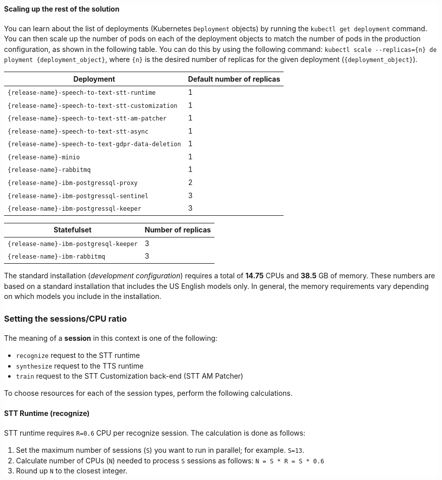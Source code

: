 #### Scaling up the rest of the solution

You can learn about the list of deployments (Kubernetes `Deployment` objects) by running the `kubectl get deployment` command. You can then scale up the number of pods on each of the deployment objects to match the number of pods in the production configuration, as shown in the following table. You can do this by using the following command: `kubectl scale --replicas={n} deployment {deployment_object}`, where `{n}` is the desired number of replicas for the given deployment (`{deployment_object}`).

| Deployment              | Default number of replicas |
|-------------------------|-------------------|
| `{release-name}-speech-to-text-stt-runtime`          |  1 |
| `{release-name}-speech-to-text-stt-customization`    |  1 |
| `{release-name}-speech-to-text-stt-am-patcher`       |  1 |
| `{release-name}-speech-to-text-stt-async`            |  1 |
| `{release-name}-speech-to-text-gdpr-data-deletion`   |  1 |
| `{release-name}-minio`                               |  1 |
| `{release-name}-rabbitmq`                            |  1 |
| `{release-name}-ibm-postgressql-proxy`               |  2 |
| `{release-name}-ibm-postgressql-sentinel`            |  3 |
| `{release-name}-ibm-postgressql-keeper`              |  3 |

| Statefulset                  | Number of replicas |
|-------------------------|-------------------|
| `{release-name}-ibm-postgresql-keeper` | 3          |
| `{release-name}-ibm-rabbitmq `         | 3          |

The standard installation (*development configuration*) requires a total of **14.75** CPUs and **38.5** GB of memory. These numbers are based on a standard installation that includes the US English models only. In general, the memory requirements vary depending on which models you include in the installation.

### Setting the sessions/CPU ratio

The meaning of a **session** in this context is one of the following:
  - `recognize` request to the STT runtime
  - `synthesize` request to the TTS runtime
  - `train` request to the STT Customization back-end (STT AM Patcher)

To choose resources for each of the session types, perform the following calculations.

#### STT Runtime (recognize)

STT runtime requires `R=0.6` CPU per recognize session. The calculation is done as follows:

1. Set the maximum number of sessions (`S`) you want to run in parallel; for example. `S=13`.
2. Calculate number of CPUs (`N`) needed to process `S` sessions as follows: `N = S * R = S * 0.6`
3. Round up `N` to the closest integer.
